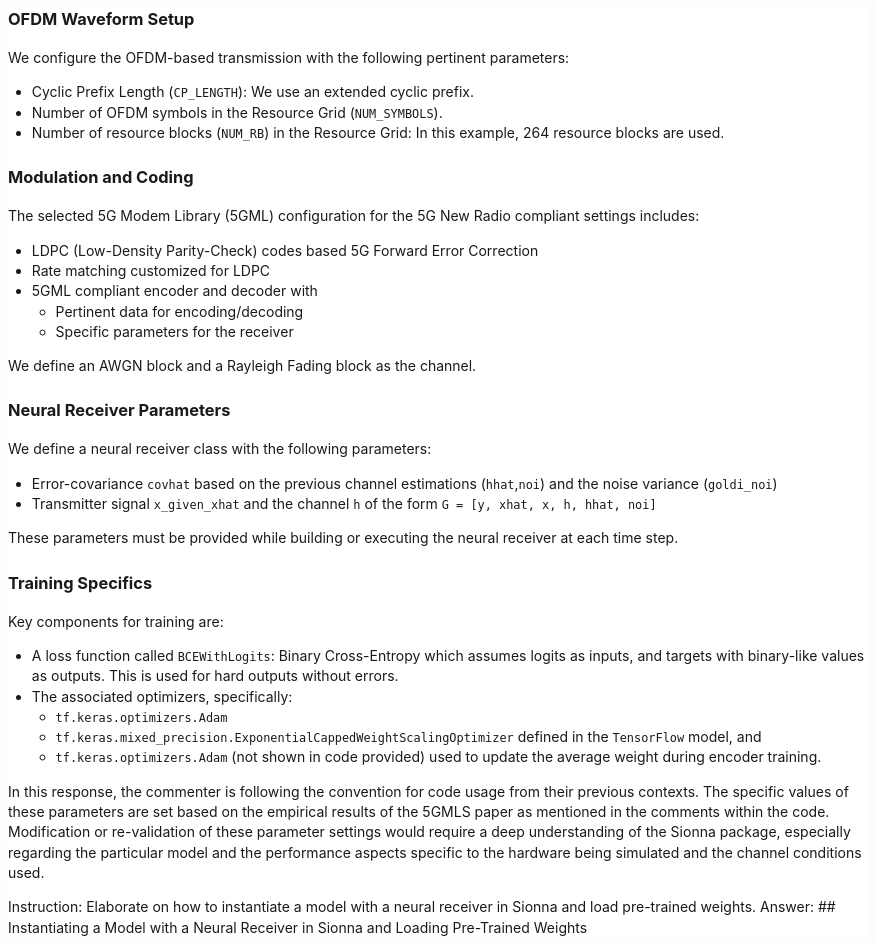 ### OFDM Waveform Setup

We configure the OFDM-based transmission with the following pertinent parameters:

- Cyclic Prefix Length (`CP_LENGTH`): We use an extended cyclic prefix.
- Number of OFDM symbols in the Resource Grid (`NUM_SYMBOLS`).
- Number of resource blocks (`NUM_RB`) in the Resource Grid: In this example, 264 resource blocks are used.

### Modulation and Coding

The selected 5G Modem Library (5GML) configuration for the 5G New Radio compliant settings includes:
- LDPC (Low-Density Parity-Check) codes based 5G Forward Error Correction
- Rate matching customized for LDPC
- 5GML compliant encoder and decoder with
    - Pertinent data for encoding/decoding
    - Specific parameters for the receiver
    
We define an AWGN block and a Rayleigh Fading block as the channel.

### Neural Receiver Parameters

We define a neural receiver class with the following parameters:
- Error-covariance `covhat` based on the previous channel estimations (`hhat`,`noi`) and the noise variance (`goldi_noi`)
- Transmitter signal `x_given_xhat` and the channel `h` of the form `G = [y, xhat, x, h, hhat, noi]`
  
These parameters must be provided while building or executing the neural receiver at each time step.

### Training Specifics

Key components for training are:
- A loss function called `BCEWithLogits`: Binary Cross-Entropy which assumes logits as inputs, and targets with binary-like values as outputs. This is used for hard outputs without errors.
- The associated optimizers, specifically:
  - `tf.keras.optimizers.Adam`
  - `tf.keras.mixed_precision.ExponentialCappedWeightScalingOptimizer` defined in the `TensorFlow` model, and
  - `tf.keras.optimizers.Adam` (not shown in code provided) used to update the average weight during encoder training.

In this response, the commenter is following the convention for code usage from their previous contexts. The specific values of these parameters are set based on the empirical results of the 5GMLS paper as mentioned in the comments within the code. Modification or re-validation of these parameter settings would require a deep understanding of the Sionna package, especially regarding the particular model and the performance aspects specific to the hardware being simulated and the channel conditions used.

Instruction: Elaborate on how to instantiate a model with a neural receiver in Sionna and load pre-trained weights.
Answer: ## Instantiating a Model with a Neural Receiver in Sionna and Loading Pre-Trained Weights
